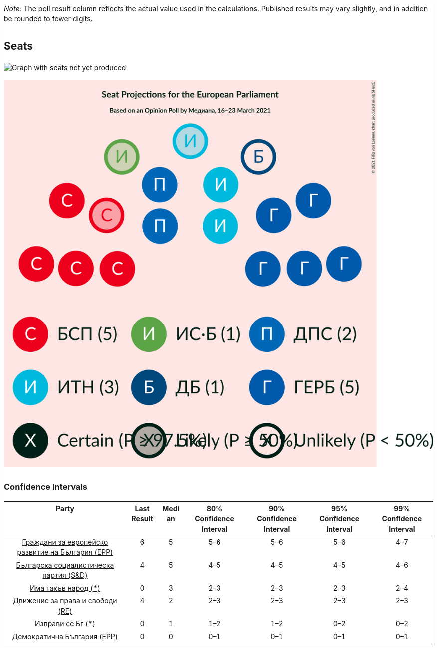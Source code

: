 *Note:* The poll result column reflects the actual value used in the calculations. Published results may vary slightly, and in addition be rounded to fewer digits.

## Seats

![Graph with seats not yet produced](2021-03-23-Медиана-seats.png "Seats")

![Graph with seating plan not yet produced](2021-03-23-Медиана-seating-plan.png "Seating Plan")

### Confidence Intervals

| Party | Last Result | Median | 80% Confidence Interval | 90% Confidence Interval | 95% Confidence Interval | 99% Confidence Interval |
|:-----:|:-----------:|:------:|:-----------------------:|:-----------------------:|:-----------------------:|:-----------------------:|
| <a href="#граждани-за-европейско-развитие-на-българия-(epp)">Граждани за европейско развитие на България (EPP)</a> | 6 | 5 | 5–6 |5–6 |5–6 |4–7 |
| <a href="#българска-социалистическа-партия-(s&d)">Българска социалистическа партия (S&D)</a> | 4 | 5 | 4–5 |4–5 |4–5 |4–6 |
| <a href="#има-такъв-народ-(*)">Има такъв народ (*)</a> | 0 | 3 | 2–3 |2–3 |2–3 |2–4 |
| <a href="#движение-за-права-и-свободи-(re)">Движение за права и свободи (RE)</a> | 4 | 2 | 2–3 |2–3 |2–3 |2–3 |
| <a href="#изправи-се-бг-(*)">Изправи се Бг (*)</a> | 0 | 1 | 1–2 |1–2 |0–2 |0–2 |
| <a href="#демократична-българия-(epp)">Демократична България (EPP)</a> | 0 | 0 | 0–1 |0–1 |0–1 |0–1 |